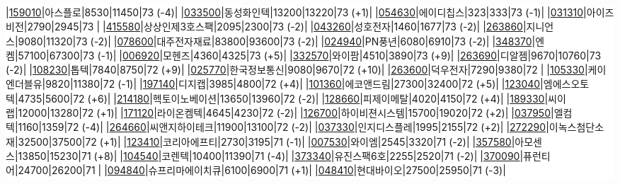 |[159010](https://finance.daum.net/quotes/A159010)|아스플로|8530|11450|73 (-4)|
|[033500](https://finance.daum.net/quotes/A033500)|동성화인텍|13200|13220|73 (+1)|
|[054630](https://finance.daum.net/quotes/A054630)|에이디칩스|323|333|73 (-1)|
|[031310](https://finance.daum.net/quotes/A031310)|아이즈비전|2790|2945|73 |
|[415580](https://finance.daum.net/quotes/A415580)|상상인제3호스팩|2095|2300|73 (-2)|
|[043260](https://finance.daum.net/quotes/A043260)|성호전자|1460|1677|73 (-2)|
|[263860](https://finance.daum.net/quotes/A263860)|지니언스|9080|11320|73 (-2)|
|[078600](https://finance.daum.net/quotes/A078600)|대주전자재료|83800|93600|73 (-2)|
|[024940](https://finance.daum.net/quotes/A024940)|PN풍년|6080|6910|73 (-2)|
|[348370](https://finance.daum.net/quotes/A348370)|엔켐|57100|67300|73 (-1)|
|[006920](https://finance.daum.net/quotes/A006920)|모헨즈|4360|4325|73 (+5)|
|[332570](https://finance.daum.net/quotes/A332570)|와이팜|4510|3890|73 (+9)|
|[263690](https://finance.daum.net/quotes/A263690)|디알젬|9670|10760|73 (-2)|
|[108230](https://finance.daum.net/quotes/A108230)|톱텍|7840|8750|72 (+9)|
|[025770](https://finance.daum.net/quotes/A025770)|한국정보통신|9080|9670|72 (+10)|
|[263600](https://finance.daum.net/quotes/A263600)|덕우전자|7290|9380|72 |
|[105330](https://finance.daum.net/quotes/A105330)|케이엔더블유|9820|11380|72 (-1)|
|[197140](https://finance.daum.net/quotes/A197140)|디지캡|3985|4800|72 (+4)|
|[101360](https://finance.daum.net/quotes/A101360)|에코앤드림|27300|32400|72 (+5)|
|[123040](https://finance.daum.net/quotes/A123040)|엠에스오토텍|4735|5600|72 (+6)|
|[214180](https://finance.daum.net/quotes/A214180)|헥토이노베이션|13650|13960|72 (-2)|
|[128660](https://finance.daum.net/quotes/A128660)|피제이메탈|4020|4150|72 (+4)|
|[189330](https://finance.daum.net/quotes/A189330)|씨이랩|12000|13280|72 (+1)|
|[171120](https://finance.daum.net/quotes/A171120)|라이온켐텍|4645|4230|72 (-2)|
|[126700](https://finance.daum.net/quotes/A126700)|하이비젼시스템|15700|19020|72 (+2)|
|[037950](https://finance.daum.net/quotes/A037950)|엘컴텍|1160|1359|72 (-4)|
|[264660](https://finance.daum.net/quotes/A264660)|씨앤지하이테크|11900|13100|72 (-2)|
|[037330](https://finance.daum.net/quotes/A037330)|인지디스플레|1995|2155|72 (+2)|
|[272290](https://finance.daum.net/quotes/A272290)|이녹스첨단소재|32500|37500|72 (+1)|
|[123410](https://finance.daum.net/quotes/A123410)|코리아에프티|2730|3195|71 (-1)|
|[007530](https://finance.daum.net/quotes/A007530)|와이엠|2545|3320|71 (-2)|
|[357580](https://finance.daum.net/quotes/A357580)|아모센스|13850|15230|71 (+8)|
|[104540](https://finance.daum.net/quotes/A104540)|코렌텍|10400|11390|71 (-4)|
|[373340](https://finance.daum.net/quotes/A373340)|유진스팩6호|2255|2520|71 (-2)|
|[370090](https://finance.daum.net/quotes/A370090)|퓨런티어|24700|26200|71 |
|[094840](https://finance.daum.net/quotes/A094840)|슈프리마에이치큐|6100|6900|71 (+1)|
|[048410](https://finance.daum.net/quotes/A048410)|현대바이오|27500|25950|71 (-3)|
